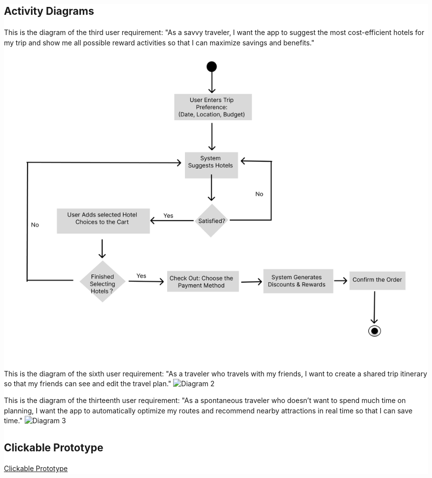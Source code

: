 ## Activity Diagrams

This is the diagram of the third user requirement: "As a savvy traveler, I want the app to suggest the most cost-efficient hotels for my trip and show me all possible reward activities so that I can maximize savings and benefits."
![Diagram 1](img/swe_project1_img1.png)

This is the diagram of the sixth user requirement: "As a traveler who travels with my friends, I want to create a shared trip itinerary so that my friends can see and edit the travel plan."
![Diagram 2](img/swe_project1_img3.jpeg)

This is the diagram of the thirteenth user requirement: "As a spontaneous traveler who doesn’t want to spend much time on planning, I want the app to automatically optimize my routes and recommend nearby attractions in real time so that I can save time."
![Diagram 3](img/swe_project1_img2.jpeg)



## Clickable Prototype

[Clickable Prototype](https://www.figma.com/design/sA0vzezLxU3Zei5LZVRHD9/WireFrame-Diagram?node-id=0-1&p=f&t=k7MhQ4SLSWMtYAVY-0)
